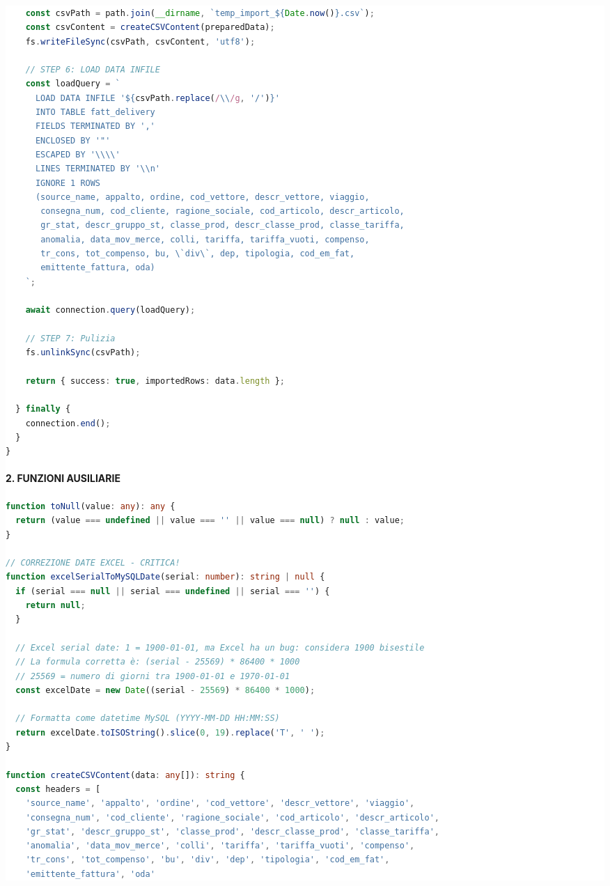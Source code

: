 ```typescript
    const csvPath = path.join(__dirname, `temp_import_${Date.now()}.csv`);
    const csvContent = createCSVContent(preparedData);
    fs.writeFileSync(csvPath, csvContent, 'utf8');
    
    // STEP 6: LOAD DATA INFILE
    const loadQuery = `
      LOAD DATA INFILE '${csvPath.replace(/\\/g, '/')}'
      INTO TABLE fatt_delivery
      FIELDS TERMINATED BY ','
      ENCLOSED BY '"'
      ESCAPED BY '\\\\'
      LINES TERMINATED BY '\\n'
      IGNORE 1 ROWS
      (source_name, appalto, ordine, cod_vettore, descr_vettore, viaggio,
       consegna_num, cod_cliente, ragione_sociale, cod_articolo, descr_articolo,
       gr_stat, descr_gruppo_st, classe_prod, descr_classe_prod, classe_tariffa,
       anomalia, data_mov_merce, colli, tariffa, tariffa_vuoti, compenso,
       tr_cons, tot_compenso, bu, \`div\`, dep, tipologia, cod_em_fat,
       emittente_fattura, oda)
    `;
    
    await connection.query(loadQuery);
    
    // STEP 7: Pulizia
    fs.unlinkSync(csvPath);
    
    return { success: true, importedRows: data.length };
    
  } finally {
    connection.end();
  }
}
```

#### 2. FUNZIONI AUSILIARIE

```typescript
function toNull(value: any): any {
  return (value === undefined || value === '' || value === null) ? null : value;
}

// CORREZIONE DATE EXCEL - CRITICA!
function excelSerialToMySQLDate(serial: number): string | null {
  if (serial === null || serial === undefined || serial === '') {
    return null;
  }
  
  // Excel serial date: 1 = 1900-01-01, ma Excel ha un bug: considera 1900 bisestile
  // La formula corretta è: (serial - 25569) * 86400 * 1000
  // 25569 = numero di giorni tra 1900-01-01 e 1970-01-01
  const excelDate = new Date((serial - 25569) * 86400 * 1000);
  
  // Formatta come datetime MySQL (YYYY-MM-DD HH:MM:SS)
  return excelDate.toISOString().slice(0, 19).replace('T', ' ');
}

function createCSVContent(data: any[]): string {
  const headers = [
    'source_name', 'appalto', 'ordine', 'cod_vettore', 'descr_vettore', 'viaggio',
    'consegna_num', 'cod_cliente', 'ragione_sociale', 'cod_articolo', 'descr_articolo',
    'gr_stat', 'descr_gruppo_st', 'classe_prod', 'descr_classe_prod', 'classe_tariffa',
    'anomalia', 'data_mov_merce', 'colli', 'tariffa', 'tariffa_vuoti', 'compenso',
    'tr_cons', 'tot_compenso', 'bu', 'div', 'dep', 'tipologia', 'cod_em_fat',
    'emittente_fattura', 'oda'
```